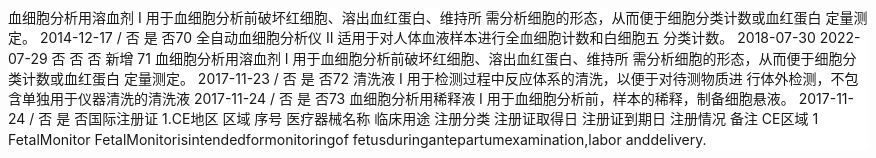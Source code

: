 血细胞分析用溶血剂
I
用于血细胞分析前破坏红细胞、溶出血红蛋白、维持所
需分析细胞的形态，从而便于细胞分类计数或血红蛋白
定量测定。
2014-12-17
/
否
是
否70
全自动血细胞分析仪
Ⅱ
适用于对人体血液样本进行全血细胞计数和白细胞五
分类计数。
2018-07-30
2022-07-29
否
否
否
新增
71
血细胞分析用溶血剂
I
用于血细胞分析前破坏红细胞、溶出血红蛋白、维持所
需分析细胞的形态，从而便于细胞分类计数或血红蛋白
定量测定。
2017-11-23
/
否
是
否72
清洗液
I
用于检测过程中反应体系的清洗，以便于对待测物质进
行体外检测，不包含单独用于仪器清洗的清洗液
2017-11-24
/
否
是
否73
血细胞分析用稀释液
I
用于血细胞分析前，样本的稀释，制备细胞悬液。
2017-11-24
/
否
是
否国际注册证
1.CE地区
区域
序号
医疗器械名称
临床用途
注册分类
注册证取得日
注册证到期日
注册情况
备注
CE区域
1
FetalMonitor
FetalMonitorisintendedformonitoringof
fetusduringantepartumexamination,labor
anddelivery.
